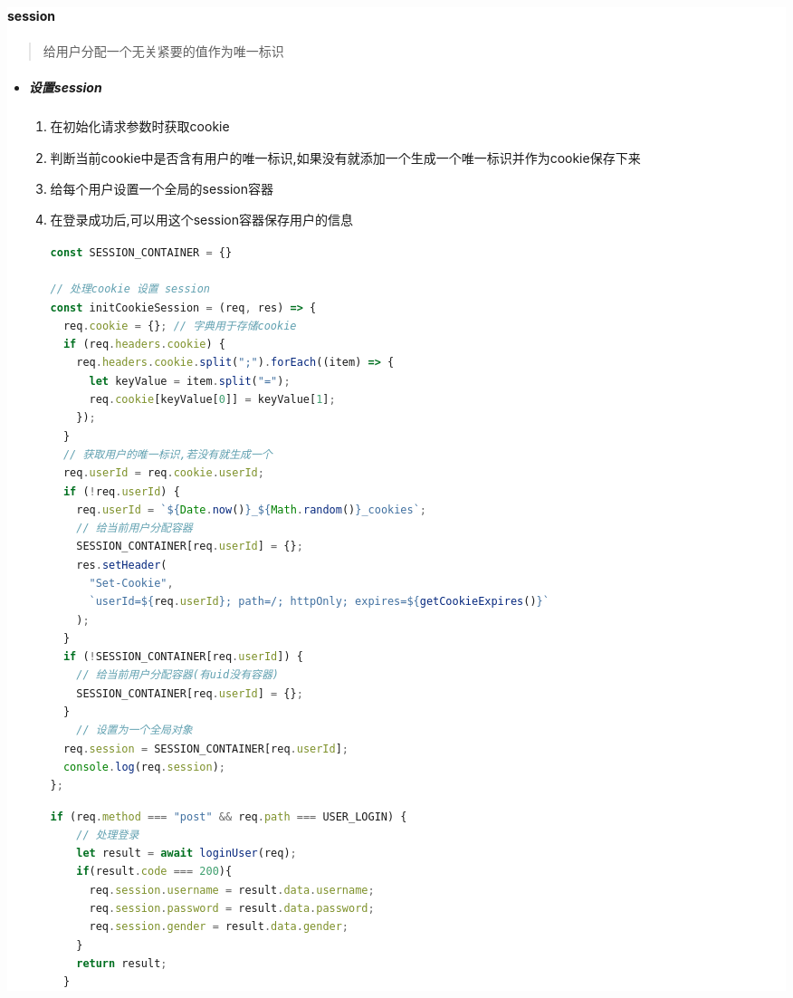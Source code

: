 

#### session

> 给用户分配一个无关紧要的值作为唯一标识

- ##### 设置session

  1. 在初始化请求参数时获取cookie

  2. 判断当前cookie中是否含有用户的唯一标识,如果没有就添加一个生成一个唯一标识并作为cookie保存下来

  3. 给每个用户设置一个全局的session容器

  4. 在登录成功后,可以用这个session容器保存用户的信息

     ```js
     const SESSION_CONTAINER = {}
     
     // 处理cookie 设置 session
     const initCookieSession = (req, res) => {
       req.cookie = {}; // 字典用于存储cookie
       if (req.headers.cookie) {
         req.headers.cookie.split(";").forEach((item) => {
           let keyValue = item.split("=");
           req.cookie[keyValue[0]] = keyValue[1];
         });
       }
       // 获取用户的唯一标识,若没有就生成一个
       req.userId = req.cookie.userId;
       if (!req.userId) {
         req.userId = `${Date.now()}_${Math.random()}_cookies`;
         // 给当前用户分配容器
         SESSION_CONTAINER[req.userId] = {};
         res.setHeader(
           "Set-Cookie",
           `userId=${req.userId}; path=/; httpOnly; expires=${getCookieExpires()}`
         );
       }
       if (!SESSION_CONTAINER[req.userId]) {
         // 给当前用户分配容器(有uid没有容器)
         SESSION_CONTAINER[req.userId] = {};
       }
         // 设置为一个全局对象
       req.session = SESSION_CONTAINER[req.userId];
       console.log(req.session);
     };
     ```

     ```js
     if (req.method === "post" && req.path === USER_LOGIN) {
         // 处理登录
         let result = await loginUser(req);
         if(result.code === 200){
           req.session.username = result.data.username;
           req.session.password = result.data.password;
           req.session.gender = result.data.gender;
         }
         return result;
       } 
     ```
